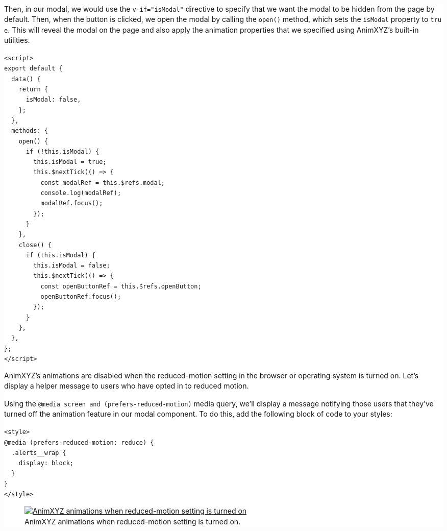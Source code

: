 Then, in our modal, we would use the `v-if="isModal"` directive to specify that we want the modal to be hidden from the page by default. Then, when the button is clicked, we open the modal by calling the `open()` method, which sets the `isModal` property to `true`. This will reveal the modal on the page and also apply the animation properties that we specified using AnimXYZ’s built-in utilities.

<pre><code class="language-javascript">&lt;script&gt;
export default {
  data() {
    return {
      isModal: false,
    };
  },
  methods: {
    open() {
      if (!this.isModal) {
        this.isModal = true;
        this.$nextTick(() => {
          const modalRef = this.$refs.modal;
          console.log(modalRef);
          modalRef.focus();
        });
      }
    },
    close() {
      if (this.isModal) {
        this.isModal = false;
        this.$nextTick(() => {
          const openButtonRef = this.$refs.openButton;
          openButtonRef.focus();
        });
      }
    },
  },
};
&lt;/script&gt;</code></pre>

AnimXYZ’s animations are disabled when the reduced-motion setting in the browser or operating system is turned on. Let’s display a helper message to users who have opted in to reduced motion.

Using the `@media screen and (prefers-reduced-motion)` media query, we’ll display a message notifying those users that they’ve turned off the animation feature in our modal component. To do this, add the following block of code to your styles:

<pre><code class="language-css">&lt;style&gt;
@media (prefers-reduced-motion: reduce) {
  .alerts__wrap {
    display: block;
  }
}
&lt;/style&gt;
</code></pre>

<figure><a href="https://archive.smashing.media/assets/344dbf88-fdf9-42bb-adb4-46f01eedd629/1bc8f0b1-92b8-42e2-ac1c-f150d255b1b8/animxyz-vue-demo-reduced-motion.gif"><img src="https://archive.smashing.media/assets/344dbf88-fdf9-42bb-adb4-46f01eedd629/1bc8f0b1-92b8-42e2-ac1c-f150d255b1b8/animxyz-vue-demo-reduced-motion.gif" width="600" height="311" alt="AnimXYZ animations when reduced-motion setting is turned on" /></a><figcaption>AnimXYZ animations when reduced-motion setting is turned on.</figcaption></figure>

